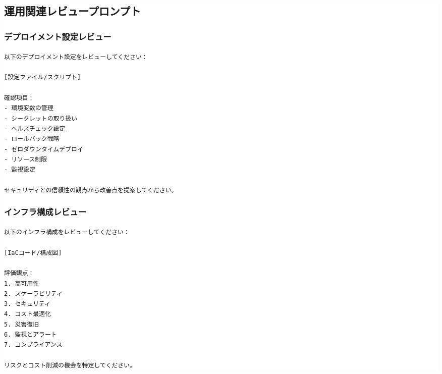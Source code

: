 ## 運用関連レビュープロンプト

### デプロイメント設定レビュー

```
以下のデプロイメント設定をレビューしてください：

[設定ファイル/スクリプト]

確認項目：
- 環境変数の管理
- シークレットの取り扱い
- ヘルスチェック設定
- ロールバック戦略
- ゼロダウンタイムデプロイ
- リソース制限
- 監視設定

セキュリティとの信頼性の観点から改善点を提案してください。
```

### インフラ構成レビュー

```
以下のインフラ構成をレビューしてください：

[IaCコード/構成図]

評価観点：
1. 高可用性
2. スケーラビリティ
3. セキュリティ
4. コスト最適化
5. 災害復旧
6. 監視とアラート
7. コンプライアンス

リスクとコスト削減の機会を特定してください。
```
